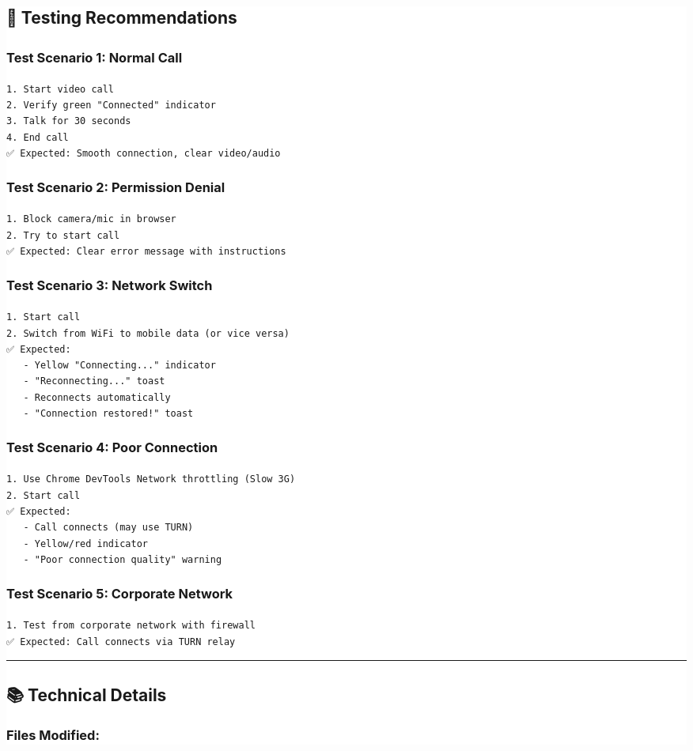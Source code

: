 
## 🧪 Testing Recommendations

### **Test Scenario 1: Normal Call**
```
1. Start video call
2. Verify green "Connected" indicator
3. Talk for 30 seconds
4. End call
✅ Expected: Smooth connection, clear video/audio
```

### **Test Scenario 2: Permission Denial**
```
1. Block camera/mic in browser
2. Try to start call
✅ Expected: Clear error message with instructions
```

### **Test Scenario 3: Network Switch**
```
1. Start call
2. Switch from WiFi to mobile data (or vice versa)
✅ Expected: 
   - Yellow "Connecting..." indicator
   - "Reconnecting..." toast
   - Reconnects automatically
   - "Connection restored!" toast
```

### **Test Scenario 4: Poor Connection**
```
1. Use Chrome DevTools Network throttling (Slow 3G)
2. Start call
✅ Expected: 
   - Call connects (may use TURN)
   - Yellow/red indicator
   - "Poor connection quality" warning
```

### **Test Scenario 5: Corporate Network**
```
1. Test from corporate network with firewall
✅ Expected: Call connects via TURN relay
```

---

## 📚 Technical Details

### **Files Modified:**
